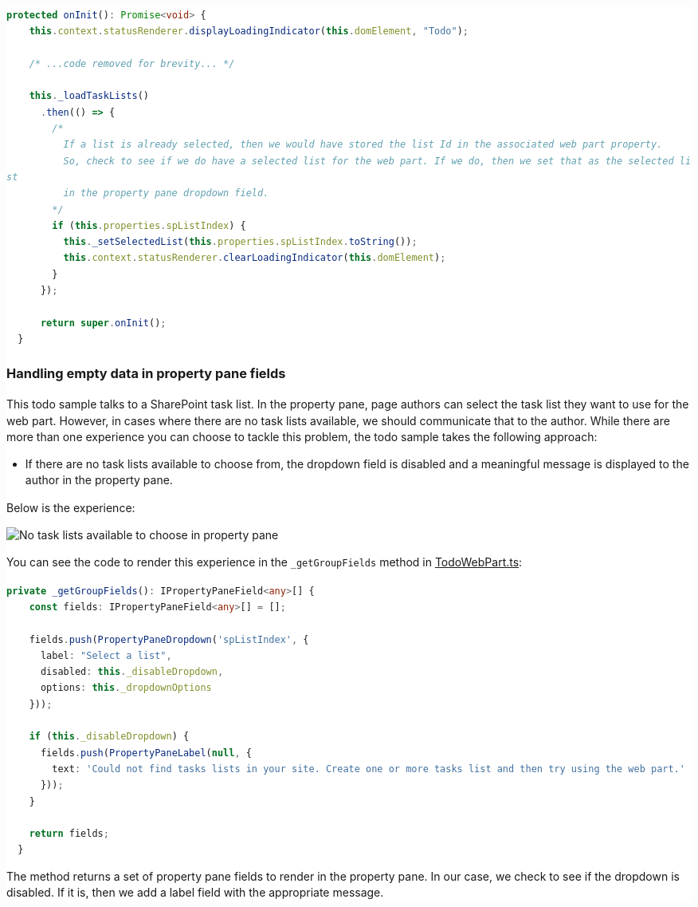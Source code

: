 ```ts
protected onInit(): Promise<void> {
    this.context.statusRenderer.displayLoadingIndicator(this.domElement, "Todo");

    /* ...code removed for brevity... */

    this._loadTaskLists()
      .then(() => {
        /*
          If a list is already selected, then we would have stored the list Id in the associated web part property.
          So, check to see if we do have a selected list for the web part. If we do, then we set that as the selected list
          in the property pane dropdown field.
        */
        if (this.properties.spListIndex) {
          this._setSelectedList(this.properties.spListIndex.toString());
          this.context.statusRenderer.clearLoadingIndicator(this.domElement);
        }
      });

      return super.onInit();    
  }
```
### Handling empty data in property pane fields
This todo sample talks to a SharePoint task list. In the property pane, page authors can select the task list they want to use for the web part. However, in cases where there are no task lists available, we should communicate that to the author. While there are more than one experience you can choose to tackle this problem, the todo sample takes the following approach:

- If there are no task lists available to choose from, the dropdown field is disabled and a meaningful message is displayed to the author in the property pane.

Below is the experience:

![No task lists available to choose in property pane](./assets/todo-basic-no-task-list.gif)

You can see the code to render this experience in the `_getGroupFields` method in [TodoWebPart.ts](./src/webparts/todo/TodoWebPart.ts):

```ts
private _getGroupFields(): IPropertyPaneField<any>[] {
    const fields: IPropertyPaneField<any>[] = [];

    fields.push(PropertyPaneDropdown('spListIndex', {
      label: "Select a list",
      disabled: this._disableDropdown,
      options: this._dropdownOptions
    }));

    if (this._disableDropdown) {
      fields.push(PropertyPaneLabel(null, {
        text: 'Could not find tasks lists in your site. Create one or more tasks list and then try using the web part.'
      }));
    }

    return fields;
  }
```
The method returns a set of property pane fields to render in the property pane. In our case, we check to see if the dropdown is disabled. If it is, then we add a label field with the appropriate message.
